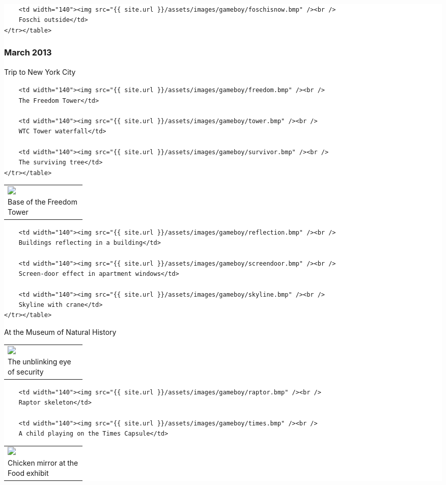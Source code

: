 		<td width="140"><img src="{{ site.url }}/assets/images/gameboy/foschisnow.bmp" /><br />
		Foschi outside</td>
	</tr></table>
</p>

<h3>March 2013</h3>
<p>Trip to New York City
	<table border="0" cellpadding="4"><tr>
		<td width="140"><img src="{{ site.url }}/assets/images/gameboy/towerbase.bmp" /><br />
		Base of the Freedom Tower</td>

		<td width="140"><img src="{{ site.url }}/assets/images/gameboy/freedom.bmp" /><br />
		The Freedom Tower</td>

		<td width="140"><img src="{{ site.url }}/assets/images/gameboy/tower.bmp" /><br />
		WTC Tower waterfall</td>

		<td width="140"><img src="{{ site.url }}/assets/images/gameboy/survivor.bmp" /><br />
		The surviving tree</td>
	</tr></table>
</p>

<p>
	<table border="0" cellpadding="4"><tr>
		<td width="140"><img src="{{ site.url }}/assets/images/gameboy/eye.bmp" /><br />
		The unblinking eye of security</td>

		<td width="140"><img src="{{ site.url }}/assets/images/gameboy/reflection.bmp" /><br />
		Buildings reflecting in a building</td>

		<td width="140"><img src="{{ site.url }}/assets/images/gameboy/screendoor.bmp" /><br />
		Screen-door effect in apartment windows</td>

		<td width="140"><img src="{{ site.url }}/assets/images/gameboy/skyline.bmp" /><br />
		Skyline with crane</td>
	</tr></table>
</p>

<p>At the Museum of Natural History
	<table border="0" cellpadding="4"><tr>
		<td width="140"><img src="{{ site.url }}/assets/images/gameboy/chicken.bmp" /><br />
		Chicken mirror at the Food exhibit</td>

		<td width="140"><img src="{{ site.url }}/assets/images/gameboy/raptor.bmp" /><br />
		Raptor skeleton</td>

		<td width="140"><img src="{{ site.url }}/assets/images/gameboy/times.bmp" /><br />
		A child playing on the Times Capsule</td>

